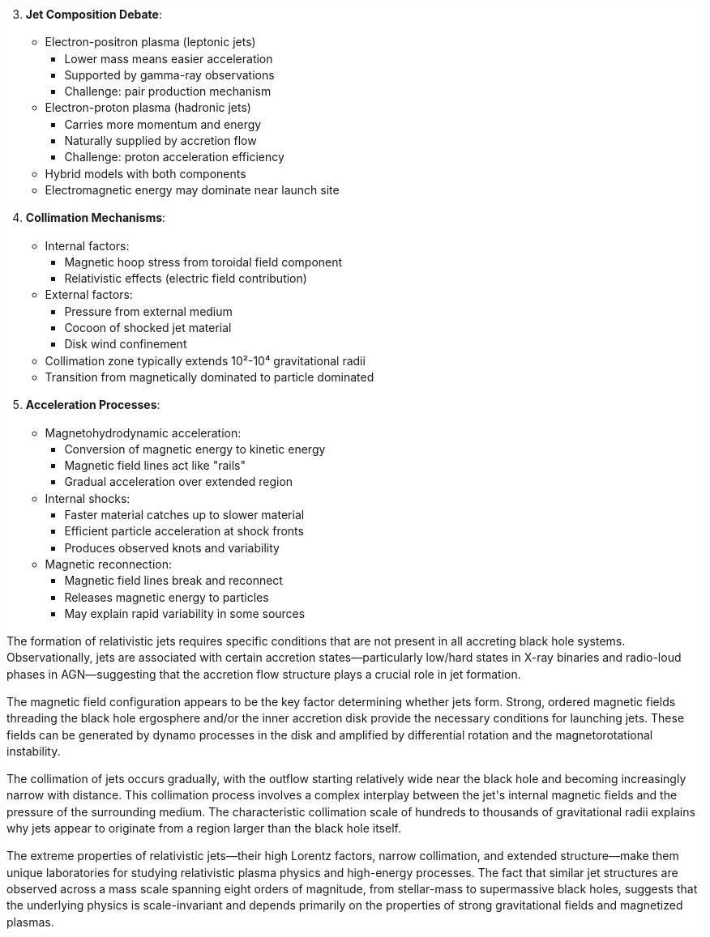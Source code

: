 3. **Jet Composition Debate**:
   - Electron-positron plasma (leptonic jets)
     - Lower mass means easier acceleration
     - Supported by gamma-ray observations
     - Challenge: pair production mechanism
   - Electron-proton plasma (hadronic jets)
     - Carries more momentum and energy
     - Naturally supplied by accretion flow
     - Challenge: proton acceleration efficiency
   - Hybrid models with both components
   - Electromagnetic energy may dominate near launch site

4. **Collimation Mechanisms**:
   - Internal factors:
     - Magnetic hoop stress from toroidal field component
     - Relativistic effects (electric field contribution)
   - External factors:
     - Pressure from external medium
     - Cocoon of shocked jet material
     - Disk wind confinement
   - Collimation zone typically extends 10²-10⁴ gravitational radii
   - Transition from magnetically dominated to particle dominated

5. **Acceleration Processes**:
   - Magnetohydrodynamic acceleration:
     - Conversion of magnetic energy to kinetic energy
     - Magnetic field lines act like "rails"
     - Gradual acceleration over extended region
   - Internal shocks:
     - Faster material catches up to slower material
     - Efficient particle acceleration at shock fronts
     - Produces observed knots and variability
   - Magnetic reconnection:
     - Magnetic field lines break and reconnect
     - Releases magnetic energy to particles
     - May explain rapid variability in some sources

The formation of relativistic jets requires specific conditions that are not present in all accreting black hole systems. Observationally, jets are associated with certain accretion states—particularly low/hard states in X-ray binaries and radio-loud phases in AGN—suggesting that the accretion flow structure plays a crucial role in jet formation.

The magnetic field configuration appears to be the key factor determining whether jets form. Strong, ordered magnetic fields threading the black hole ergosphere and/or the inner accretion disk provide the necessary conditions for launching jets. These fields can be generated by dynamo processes in the disk and amplified by differential rotation and the magnetorotational instability.

The collimation of jets occurs gradually, with the outflow starting relatively wide near the black hole and becoming increasingly narrow with distance. This collimation process involves a complex interplay between the jet's internal magnetic fields and the pressure of the surrounding medium. The characteristic collimation scale of hundreds to thousands of gravitational radii explains why jets appear to originate from a region larger than the black hole itself.

The extreme properties of relativistic jets—their high Lorentz factors, narrow collimation, and extended structure—make them unique laboratories for studying relativistic plasma physics and high-energy processes. The fact that similar jet structures are observed across a mass scale spanning eight orders of magnitude, from stellar-mass to supermassive black holes, suggests that the underlying physics is scale-invariant and depends primarily on the properties of strong gravitational fields and magnetized plasmas.
